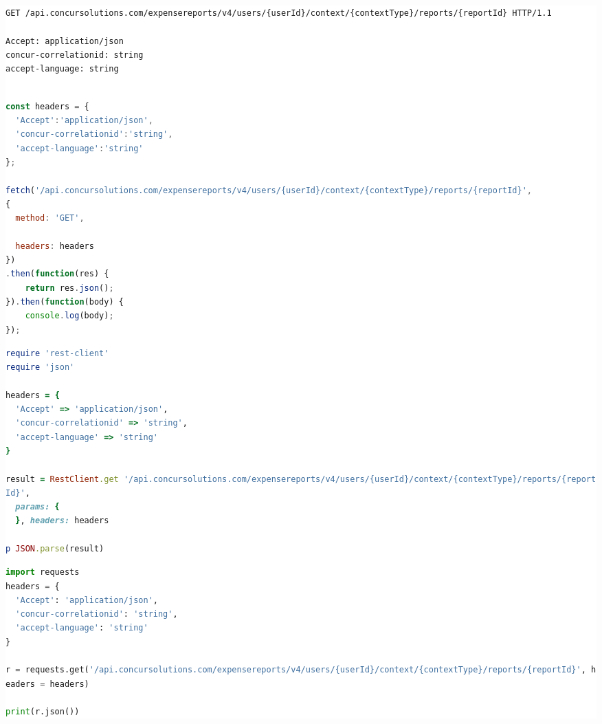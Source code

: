 ```http
GET /api.concursolutions.com/expensereports/v4/users/{userId}/context/{contextType}/reports/{reportId} HTTP/1.1

Accept: application/json
concur-correlationid: string
accept-language: string

```

```javascript

const headers = {
  'Accept':'application/json',
  'concur-correlationid':'string',
  'accept-language':'string'
};

fetch('/api.concursolutions.com/expensereports/v4/users/{userId}/context/{contextType}/reports/{reportId}',
{
  method: 'GET',

  headers: headers
})
.then(function(res) {
    return res.json();
}).then(function(body) {
    console.log(body);
});

```

```ruby
require 'rest-client'
require 'json'

headers = {
  'Accept' => 'application/json',
  'concur-correlationid' => 'string',
  'accept-language' => 'string'
}

result = RestClient.get '/api.concursolutions.com/expensereports/v4/users/{userId}/context/{contextType}/reports/{reportId}',
  params: {
  }, headers: headers

p JSON.parse(result)

```

```python
import requests
headers = {
  'Accept': 'application/json',
  'concur-correlationid': 'string',
  'accept-language': 'string'
}

r = requests.get('/api.concursolutions.com/expensereports/v4/users/{userId}/context/{contextType}/reports/{reportId}', headers = headers)

print(r.json())

```
